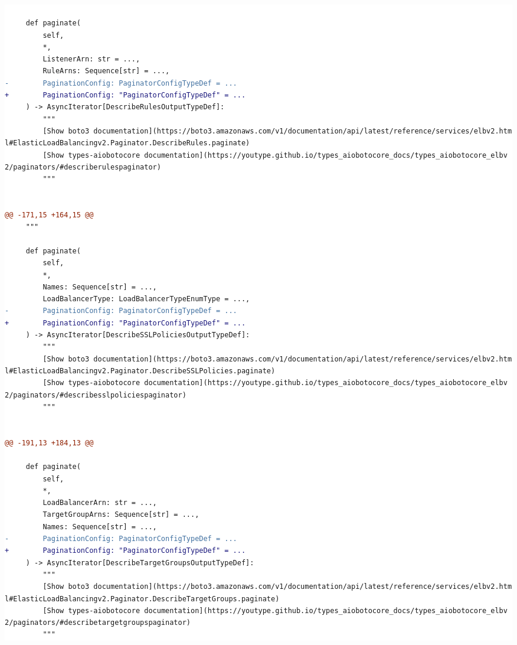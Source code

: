 ```diff
 
     def paginate(
         self,
         *,
         ListenerArn: str = ...,
         RuleArns: Sequence[str] = ...,
-        PaginationConfig: PaginatorConfigTypeDef = ...
+        PaginationConfig: "PaginatorConfigTypeDef" = ...
     ) -> AsyncIterator[DescribeRulesOutputTypeDef]:
         """
         [Show boto3 documentation](https://boto3.amazonaws.com/v1/documentation/api/latest/reference/services/elbv2.html#ElasticLoadBalancingv2.Paginator.DescribeRules.paginate)
         [Show types-aiobotocore documentation](https://youtype.github.io/types_aiobotocore_docs/types_aiobotocore_elbv2/paginators/#describerulespaginator)
         """
 
 
@@ -171,15 +164,15 @@
     """
 
     def paginate(
         self,
         *,
         Names: Sequence[str] = ...,
         LoadBalancerType: LoadBalancerTypeEnumType = ...,
-        PaginationConfig: PaginatorConfigTypeDef = ...
+        PaginationConfig: "PaginatorConfigTypeDef" = ...
     ) -> AsyncIterator[DescribeSSLPoliciesOutputTypeDef]:
         """
         [Show boto3 documentation](https://boto3.amazonaws.com/v1/documentation/api/latest/reference/services/elbv2.html#ElasticLoadBalancingv2.Paginator.DescribeSSLPolicies.paginate)
         [Show types-aiobotocore documentation](https://youtype.github.io/types_aiobotocore_docs/types_aiobotocore_elbv2/paginators/#describesslpoliciespaginator)
         """
 
 
@@ -191,13 +184,13 @@
 
     def paginate(
         self,
         *,
         LoadBalancerArn: str = ...,
         TargetGroupArns: Sequence[str] = ...,
         Names: Sequence[str] = ...,
-        PaginationConfig: PaginatorConfigTypeDef = ...
+        PaginationConfig: "PaginatorConfigTypeDef" = ...
     ) -> AsyncIterator[DescribeTargetGroupsOutputTypeDef]:
         """
         [Show boto3 documentation](https://boto3.amazonaws.com/v1/documentation/api/latest/reference/services/elbv2.html#ElasticLoadBalancingv2.Paginator.DescribeTargetGroups.paginate)
         [Show types-aiobotocore documentation](https://youtype.github.io/types_aiobotocore_docs/types_aiobotocore_elbv2/paginators/#describetargetgroupspaginator)
         """
```
